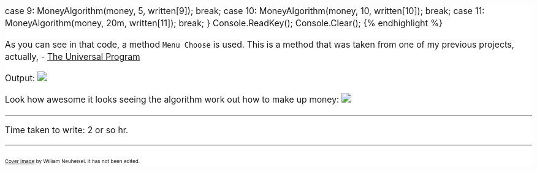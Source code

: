 case 9:
MoneyAlgorithm(money, 5, written[9]);
break;
case 10:
MoneyAlgorithm(money, 10, written[10]);
break;
case 11:
MoneyAlgorithm(money, 20m, written[11]);
break;
}
Console.ReadKey();
Console.Clear();
{% endhighlight %}

As you can see in that code, a method `Menu Choose` is used. This is a method that was taken from one of my previous projects, actually, - <a href="{{ site.baseUrl }}/tag/UniversalProgram">The Universal Program</a>

Output:
![](https://i.gyazo.com/68b3a128684587b2ead5b3fef82c907b.gif)

Look how awesome it looks seeing the algorithm work out how to make up money:
![](https://i.gyazo.com/0684b2ec4d5f32e8540ff0b1c38da931.gif)


---


Time taken to write: 2 or so hr.

---

<small><small><small><a href="https://www.flickr.com/photos/wneuheisel/5256103622">Cover Image</a> by William Neuheisel. It has not been edited.</small></small></small>